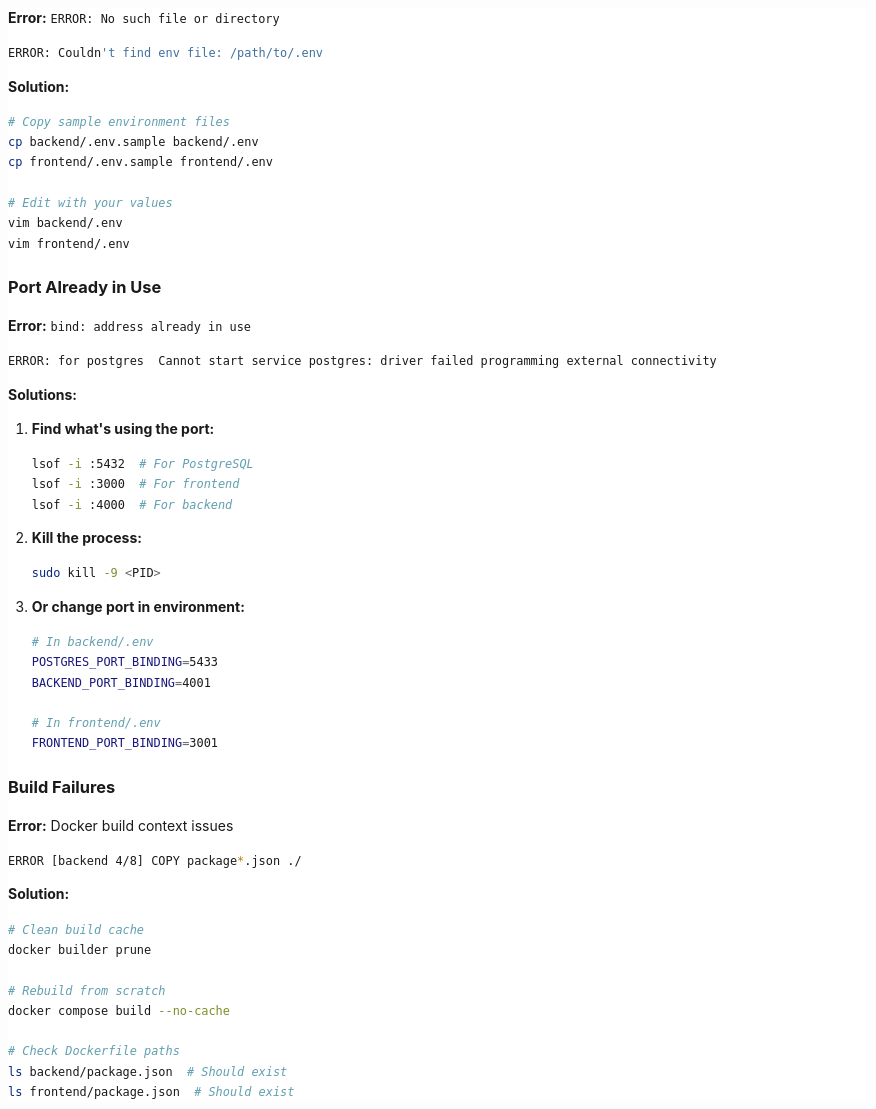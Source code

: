 **Error:** `ERROR: No such file or directory`
```bash
ERROR: Couldn't find env file: /path/to/.env
```

**Solution:**
```bash
# Copy sample environment files
cp backend/.env.sample backend/.env
cp frontend/.env.sample frontend/.env

# Edit with your values
vim backend/.env
vim frontend/.env
```

### Port Already in Use

**Error:** `bind: address already in use`
```bash
ERROR: for postgres  Cannot start service postgres: driver failed programming external connectivity
```

**Solutions:**

1. **Find what's using the port:**
   ```bash
   lsof -i :5432  # For PostgreSQL
   lsof -i :3000  # For frontend
   lsof -i :4000  # For backend
   ```

2. **Kill the process:**
   ```bash
   sudo kill -9 <PID>
   ```

3. **Or change port in environment:**
   ```bash
   # In backend/.env
   POSTGRES_PORT_BINDING=5433
   BACKEND_PORT_BINDING=4001
   
   # In frontend/.env
   FRONTEND_PORT_BINDING=3001
   ```

### Build Failures

**Error:** Docker build context issues
```bash
ERROR [backend 4/8] COPY package*.json ./
```

**Solution:**
```bash
# Clean build cache
docker builder prune

# Rebuild from scratch
docker compose build --no-cache

# Check Dockerfile paths
ls backend/package.json  # Should exist
ls frontend/package.json  # Should exist
```
